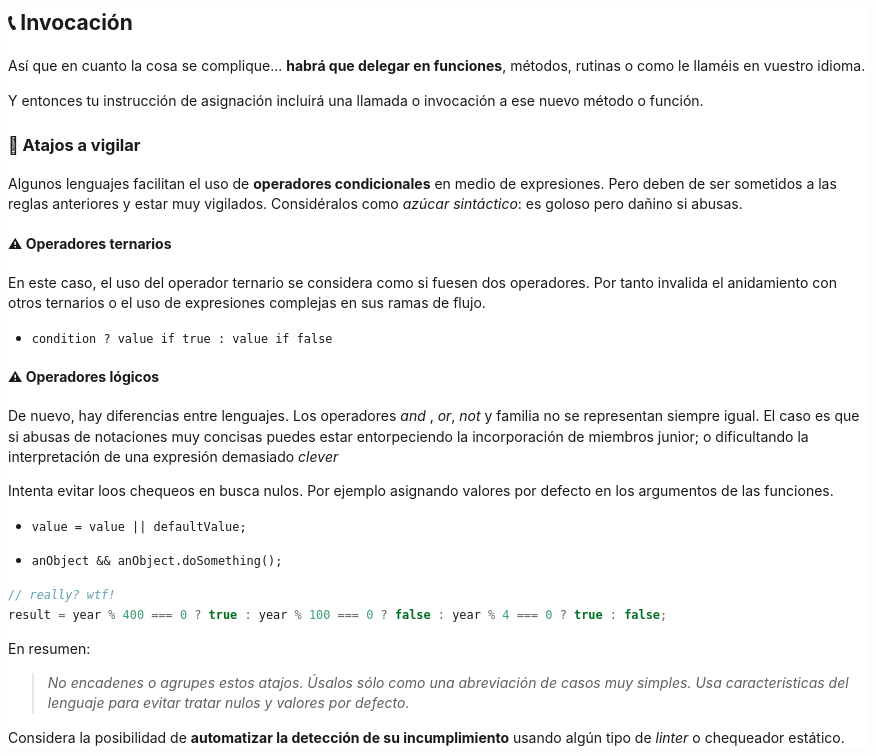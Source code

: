 ## 📞 Invocación

Así que en cuanto la cosa se complique... **habrá que delegar en funciones**, métodos, rutinas o como le llaméis en vuestro idioma.

Y entonces tu instrucción de asignación incluirá una llamada o invocación a ese nuevo método o función.

### 👮 Atajos a vigilar

Algunos lenguajes facilitan el uso de **operadores condicionales** en medio de expresiones. Pero deben de ser sometidos a las reglas anteriores y estar muy vigilados. Considéralos como _azúcar sintáctico_: es goloso pero dañino si abusas.

#### ⚠️ Operadores ternarios

En este caso, el uso del operador ternario se considera como si fuesen dos operadores. Por tanto invalida el anidamiento con otros ternarios o el uso de expresiones complejas en sus ramas de flujo.

- `condition ? value if true : value if false`

#### ⚠️ Operadores lógicos

De nuevo, hay diferencias entre lenguajes. Los operadores _and_ , _or_, _not_ y familia no se representan siempre igual. El caso es que si abusas de notaciones muy concisas puedes estar entorpeciendo la incorporación de miembros junior; o dificultando la interpretación de una expresión demasiado _clever_

Intenta evitar loos chequeos en busca nulos. Por ejemplo asignando valores por defecto en los argumentos de las funciones.

- `value = value || defaultValue;`

- `anObject && anObject.doSomething();`

```javascript
// really? wtf!
result = year % 400 === 0 ? true : year % 100 === 0 ? false : year % 4 === 0 ? true : false;
```

En resumen:

> _No encadenes o agrupes estos atajos.
> Úsalos sólo como una abreviación de casos muy simples.
> Usa características del lenguaje para evitar tratar nulos y valores por defecto._

Considera la posibilidad de **automatizar la detección de su incumplimiento** usando algún tipo de _linter_ o chequeador estático.

<div class="page"/>
